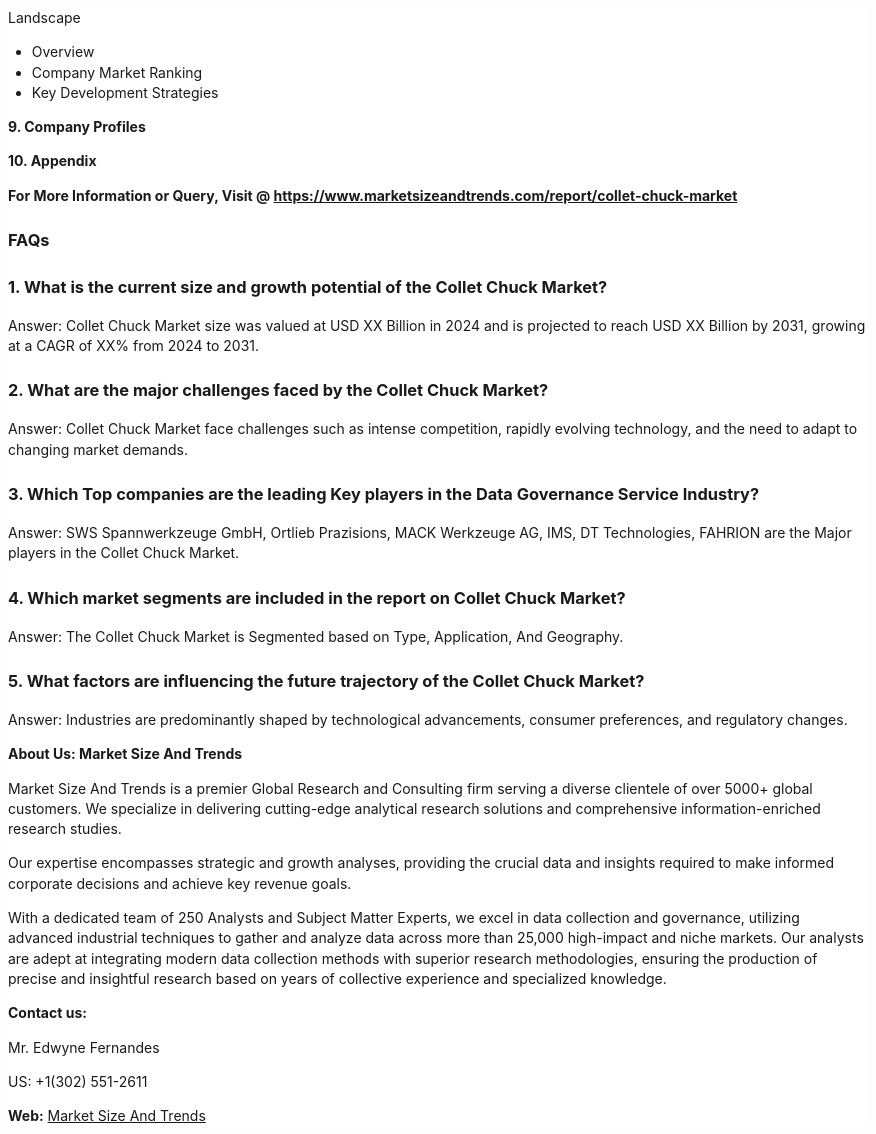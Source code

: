 Landscape</span></strong></p></div><div class="" data-test-id=""><ul><li><span class="">Overview</span></li><li><span class="">Company Market Ranking</span></li><li><span class="">Key Development Strategies</span></li></ul></div><div class="" data-test-id=""><p><strong><span class="">9. Company Profiles</span></strong></p></div><div class="" data-test-id=""><p><strong><span class="">10. Appendix</span></strong></p></div><div class="" data-test-id=""><p><strong><span class="">For More Information or Query, Visit @ <a href="https://www.marketsizeandtrends.com/report/collet-chuck-market" target="_blank">https://www.marketsizeandtrends.com/report/collet-chuck-market</a></span></strong></p></div><div class="" data-test-id=""><div class="article-main__content" data-test-id="publishing-text-block"><h3><strong><span class="">FAQs</span></strong></h3></div><div class="article-main__content" data-test-id="publishing-text-block"><h3><span class="">1. What is the current size and growth potential of the Collet Chuck Market?</span></h3></div><div class="article-main__content" data-test-id="publishing-text-block"><p><span class="font-[700]">Answer</span><span class="">: Collet Chuck Market size was valued at USD XX Billion in 2024 and is projected to reach USD XX Billion by 2031, growing at a CAGR of XX% from 2024 to 2031.</span></p></div><div class="article-main__content" data-test-id="publishing-text-block"><h3><span class="">2. What are the major challenges faced by the Collet Chuck Market?</span></h3></div><div class="article-main__content" data-test-id="publishing-text-block"><p><span class="font-[700]">Answer</span><span class="">: Collet Chuck Market face challenges such as intense competition, rapidly evolving technology, and the need to adapt to changing market demands.</span></p></div><div class="article-main__content" data-test-id="publishing-text-block"><h3><span class="">3. Which Top companies are the leading Key players in the Data Governance Service Industry?</span></h3></div><div class="article-main__content" data-test-id="publishing-text-block"><p><span class="font-[700]">Answer</span><span class="">: SWS Spannwerkzeuge GmbH, Ortlieb Prazisions, MACK Werkzeuge AG, IMS, DT Technologies, FAHRION are the Major players in the Collet Chuck Market.</span></p></div><div class="article-main__content" data-test-id="publishing-text-block"><h3><span class="">4. Which market segments are included in the report on Collet Chuck Market?</span></h3></div><div class="article-main__content" data-test-id="publishing-text-block"><p><span class="font-[700]">Answer</span><span class="">: The Collet Chuck Market is Segmented based on Type, Application, And Geography.</span></p></div><div class="article-main__content" data-test-id="publishing-text-block"><h3><span class="">5. What factors are influencing the future trajectory of the Collet Chuck Market?</span></h3></div><div class="article-main__content" data-test-id="publishing-text-block"><p><span class="font-[700]">Answer:</span><span class="">&nbsp;Industries are predominantly shaped by technological advancements, consumer preferences, and regulatory changes.</span></p></div><p><strong><span class="">About Us: Market Size And Trends</span></strong></p></div><div class="" data-test-id=""><p><span class="">Market Size And Trends is a premier Global Research and Consulting firm serving a diverse clientele of over 5000+ global customers. We specialize in delivering cutting-edge analytical research solutions and comprehensive information-enriched research studies.</span></p></div><div class="" data-test-id=""><p><span class="">Our expertise encompasses strategic and growth analyses, providing the crucial data and insights required to make informed corporate decisions and achieve key revenue goals.</span></p></div><div class="" data-test-id=""><p><span class="">With a dedicated team of 250 Analysts and Subject Matter Experts, we excel in data collection and governance, utilizing advanced industrial techniques to gather and analyze data across more than 25,000 high-impact and niche markets. Our analysts are adept at integrating modern data collection methods with superior research methodologies, ensuring the production of precise and insightful research based on years of collective experience and specialized knowledge.</span></p></div><div class="" data-test-id=""><p><strong><span class="">Contact us:</span></strong></p></div><div class="" data-test-id=""><p><span class="">Mr. Edwyne Fernandes</span></p></div><div class="" data-test-id=""><p><span class="">US: +1(302) 551-2611<br /></span></p><p><span class=""><strong>Web:</strong> <a href="https://www.marketsizeandtrends.com/" target="_blank">Market Size And Trends</a></span></p></div>
